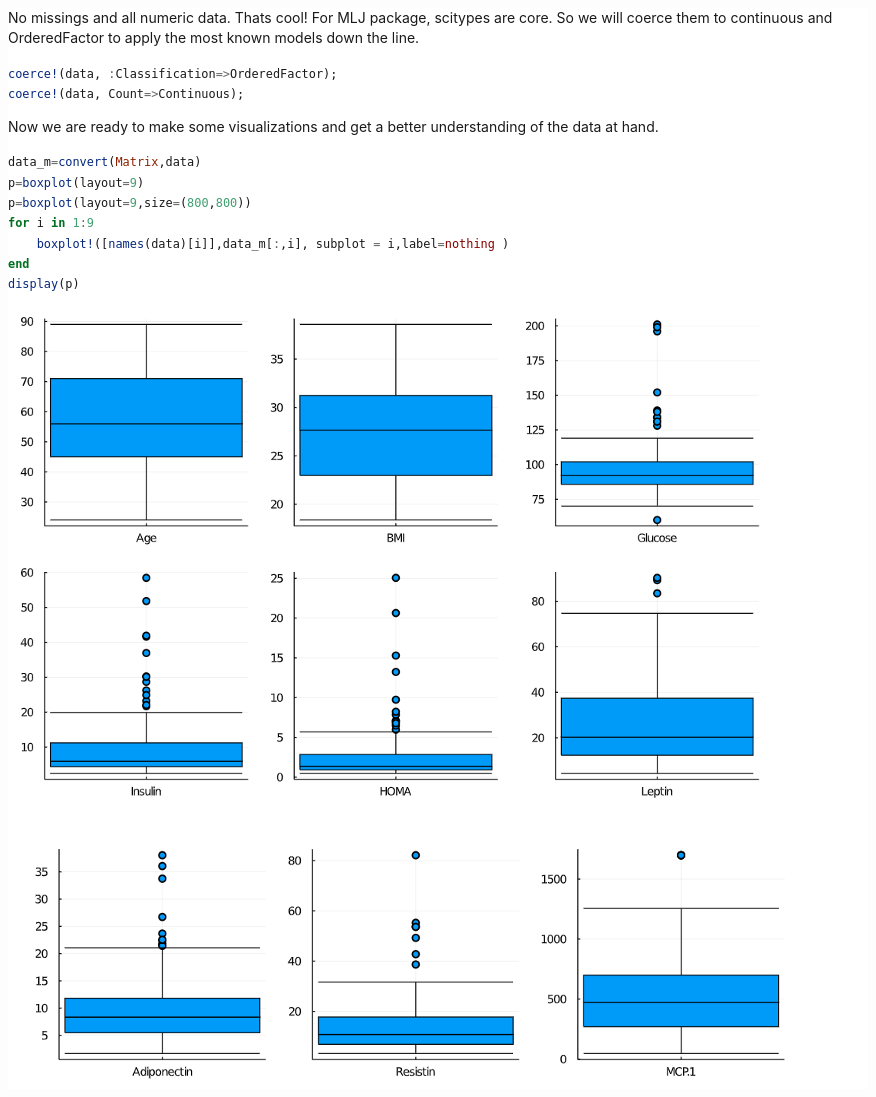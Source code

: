 No missings and all numeric data. Thats cool!
For MLJ package, scitypes are core. So we will coerce them to continuous and OrderedFactor to apply the most known models down the line.


```julia
coerce!(data, :Classification=>OrderedFactor);
coerce!(data, Count=>Continuous);
```

Now we are ready to make some visualizations and get a better understanding of the data at hand.

```julia
data_m=convert(Matrix,data)
p=boxplot(layout=9)
p=boxplot(layout=9,size=(800,800))
for i in 1:9
    boxplot!([names(data)[i]],data_m[:,i], subplot = i,label=nothing )
end
display(p)
```

![boxplot1](/assets/img/julia-1/julia-1-3.png)

![data description](/assets/img/julia-1/julia-1-4.png)
